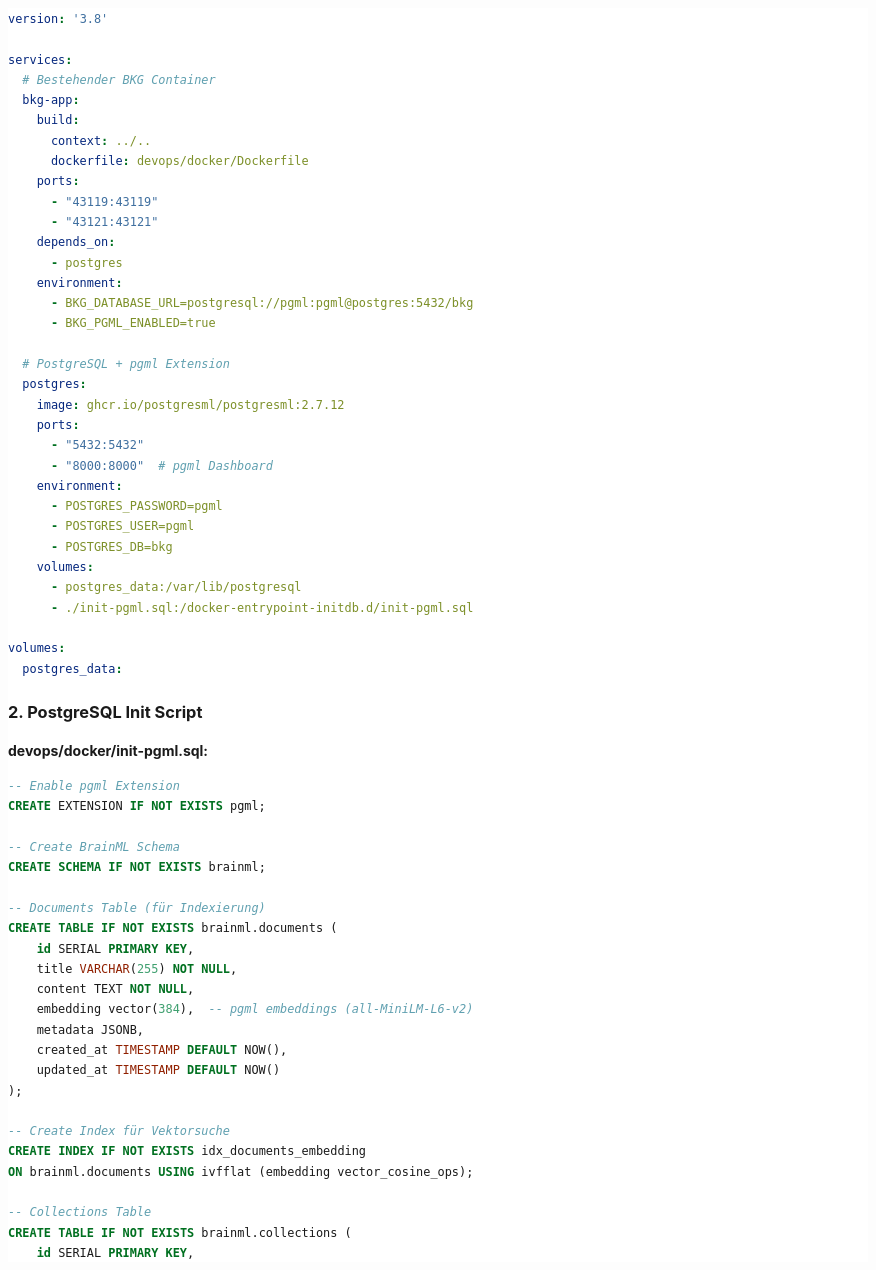 ```yaml
version: '3.8'

services:
  # Bestehender BKG Container
  bkg-app:
    build:
      context: ../..
      dockerfile: devops/docker/Dockerfile
    ports:
      - "43119:43119"
      - "43121:43121"
    depends_on:
      - postgres
    environment:
      - BKG_DATABASE_URL=postgresql://pgml:pgml@postgres:5432/bkg
      - BKG_PGML_ENABLED=true

  # PostgreSQL + pgml Extension
  postgres:
    image: ghcr.io/postgresml/postgresml:2.7.12
    ports:
      - "5432:5432"
      - "8000:8000"  # pgml Dashboard
    environment:
      - POSTGRES_PASSWORD=pgml
      - POSTGRES_USER=pgml
      - POSTGRES_DB=bkg
    volumes:
      - postgres_data:/var/lib/postgresql
      - ./init-pgml.sql:/docker-entrypoint-initdb.d/init-pgml.sql

volumes:
  postgres_data:
```

### 2. PostgreSQL Init Script

**devops/docker/init-pgml.sql:**

```sql
-- Enable pgml Extension
CREATE EXTENSION IF NOT EXISTS pgml;

-- Create BrainML Schema
CREATE SCHEMA IF NOT EXISTS brainml;

-- Documents Table (für Indexierung)
CREATE TABLE IF NOT EXISTS brainml.documents (
    id SERIAL PRIMARY KEY,
    title VARCHAR(255) NOT NULL,
    content TEXT NOT NULL,
    embedding vector(384),  -- pgml embeddings (all-MiniLM-L6-v2)
    metadata JSONB,
    created_at TIMESTAMP DEFAULT NOW(),
    updated_at TIMESTAMP DEFAULT NOW()
);

-- Create Index für Vektorsuche
CREATE INDEX IF NOT EXISTS idx_documents_embedding 
ON brainml.documents USING ivfflat (embedding vector_cosine_ops);

-- Collections Table
CREATE TABLE IF NOT EXISTS brainml.collections (
    id SERIAL PRIMARY KEY,
```